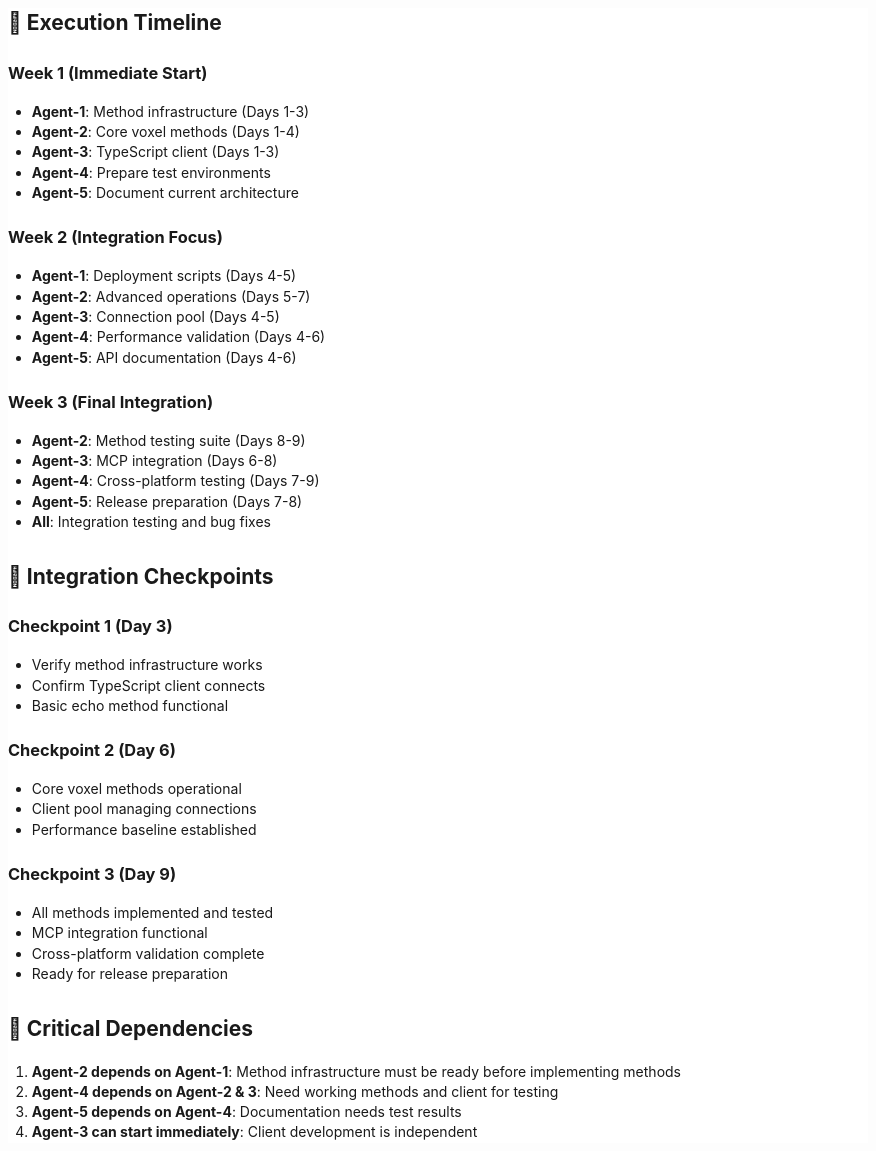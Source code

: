 ## 📅 Execution Timeline

### Week 1 (Immediate Start)
- **Agent-1**: Method infrastructure (Days 1-3)
- **Agent-2**: Core voxel methods (Days 1-4)
- **Agent-3**: TypeScript client (Days 1-3)
- **Agent-4**: Prepare test environments
- **Agent-5**: Document current architecture

### Week 2 (Integration Focus)
- **Agent-1**: Deployment scripts (Days 4-5)
- **Agent-2**: Advanced operations (Days 5-7)
- **Agent-3**: Connection pool (Days 4-5)
- **Agent-4**: Performance validation (Days 4-6)
- **Agent-5**: API documentation (Days 4-6)

### Week 3 (Final Integration)
- **Agent-2**: Method testing suite (Days 8-9)
- **Agent-3**: MCP integration (Days 6-8)
- **Agent-4**: Cross-platform testing (Days 7-9)
- **Agent-5**: Release preparation (Days 7-8)
- **All**: Integration testing and bug fixes

## 🔄 Integration Checkpoints

### Checkpoint 1 (Day 3)
- Verify method infrastructure works
- Confirm TypeScript client connects
- Basic echo method functional

### Checkpoint 2 (Day 6)
- Core voxel methods operational
- Client pool managing connections
- Performance baseline established

### Checkpoint 3 (Day 9)
- All methods implemented and tested
- MCP integration functional
- Cross-platform validation complete
- Ready for release preparation

## 🚨 Critical Dependencies

1. **Agent-2 depends on Agent-1**: Method infrastructure must be ready before implementing methods
2. **Agent-4 depends on Agent-2 & 3**: Need working methods and client for testing
3. **Agent-5 depends on Agent-4**: Documentation needs test results
4. **Agent-3 can start immediately**: Client development is independent
